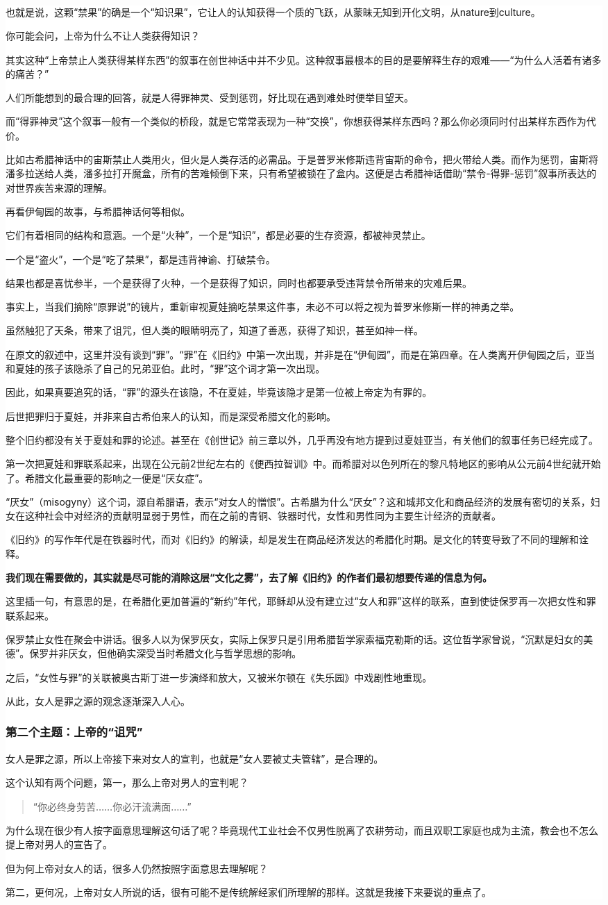 也就是说，这颗“禁果”的确是一个“知识果”，它让人的认知获得一个质的飞跃，从蒙昧无知到开化文明，从nature到culture。

你可能会问，上帝为什么不让人类获得知识？

其实这种“上帝禁止人类获得某样东西”的叙事在创世神话中并不少见。这种叙事最根本的目的是要解释生存的艰难——“为什么人活着有诸多的痛苦？”

人们所能想到的最合理的回答，就是人得罪神灵、受到惩罚，好比现在遇到难处时便举目望天。

而“得罪神灵”这个叙事一般有一个类似的桥段，就是它常常表现为一种“交换”，你想获得某样东西吗？那么你必须同时付出某样东西作为代价。

比如古希腊神话中的宙斯禁止人类用火，但火是人类存活的必需品。于是普罗米修斯违背宙斯的命令，把火带给人类。而作为惩罚，宙斯将潘多拉送给人类，潘多拉打开魔盒，所有的苦难倾倒下来，只有希望被锁在了盒内。这便是古希腊神话借助“禁令-得罪-惩罚”叙事所表达的对世界疾苦来源的理解。

再看伊甸园的故事，与希腊神话何等相似。

它们有着相同的结构和意涵。一个是“火种”，一个是“知识”，都是必要的生存资源，都被神灵禁止。

一个是“盗火”，一个是“吃了禁果”，都是违背神谕、打破禁令。

结果也都是喜忧参半，一个是获得了火种，一个是获得了知识，同时也都要承受违背禁令所带来的灾难后果。

事实上，当我们摘除“原罪说”的镜片，重新审视夏娃摘吃禁果这件事，未必不可以将之视为普罗米修斯一样的神勇之举。

虽然触犯了天条，带来了诅咒，但人类的眼睛明亮了，知道了善恶，获得了知识，甚至如神一样。

在原文的叙述中，这里并没有谈到“罪”。“罪”在《旧约》中第一次出现，并非是在“伊甸园”，而是在第四章。在人类离开伊甸园之后，亚当和夏娃的孩子该隐杀了自己的兄弟亚伯。此时，“罪”这个词才第一次出现。

因此，如果真要追究的话，“罪”的源头在该隐，不在夏娃，毕竟该隐才是第一位被上帝定为有罪的。

后世把罪归于夏娃，并非来自古希伯来人的认知，而是深受希腊文化的影响。

整个旧约都没有关于夏娃和罪的论述。甚至在《创世记》前三章以外，几乎再没有地方提到过夏娃亚当，有关他们的叙事任务已经完成了。

第一次把夏娃和罪联系起来，出现在公元前2世纪左右的《便西拉智训》中。而希腊对以色列所在的黎凡特地区的影响从公元前4世纪就开始了。希腊文化最重要的影响之一便是“厌女症”。

“厌女”（misogyny）这个词，源自希腊语，表示“对女人的憎恨”。古希腊为什么“厌女”？这和城邦文化和商品经济的发展有密切的关系，妇女在这种社会中对经济的贡献明显弱于男性，而在之前的青铜、铁器时代，女性和男性同为主要生计经济的贡献者。

《旧约》的写作年代是在铁器时代，而对《旧约》的解读，却是发生在商品经济发达的希腊化时期。是文化的转变导致了不同的理解和诠释。

**我们现在需要做的，其实就是尽可能的消除这层“文化之雾”，去了解《旧约》的作者们最初想要传递的信息为何。**

这里插一句，有意思的是，在希腊化更加普遍的“新约”年代，耶稣却从没有建立过“女人和罪”这样的联系，直到使徒保罗再一次把女性和罪联系起来。

保罗禁止女性在聚会中讲话。很多人以为保罗厌女，实际上保罗只是引用希腊哲学家索福克勒斯的话。这位哲学家曾说，“沉默是妇女的美德”。保罗并非厌女，但他确实深受当时希腊文化与哲学思想的影响。

之后，“女性与罪”的关联被奥古斯丁进一步演绎和放大，又被米尔顿在《失乐园》中戏剧性地重现。

从此，女人是罪之源的观念逐渐深入人心。

### **第二个主题：上帝的“诅咒”**

女人是罪之源，所以上帝接下来对女人的宣判，也就是“女人要被丈夫管辖”，是合理的。

这个认知有两个问题，第一，那么上帝对男人的宣判呢？

> “你必终身劳苦……你必汗流满面……”

为什么现在很少有人按字面意思理解这句话了呢？毕竟现代工业社会不仅男性脱离了农耕劳动，而且双职工家庭也成为主流，教会也不怎么提上帝对男人的宣告了。

但为何上帝对女人的话，很多人仍然按照字面意思去理解呢？

第二，更何况，上帝对女人所说的话，很有可能不是传统解经家们所理解的那样。这就是我接下来要说的重点了。
